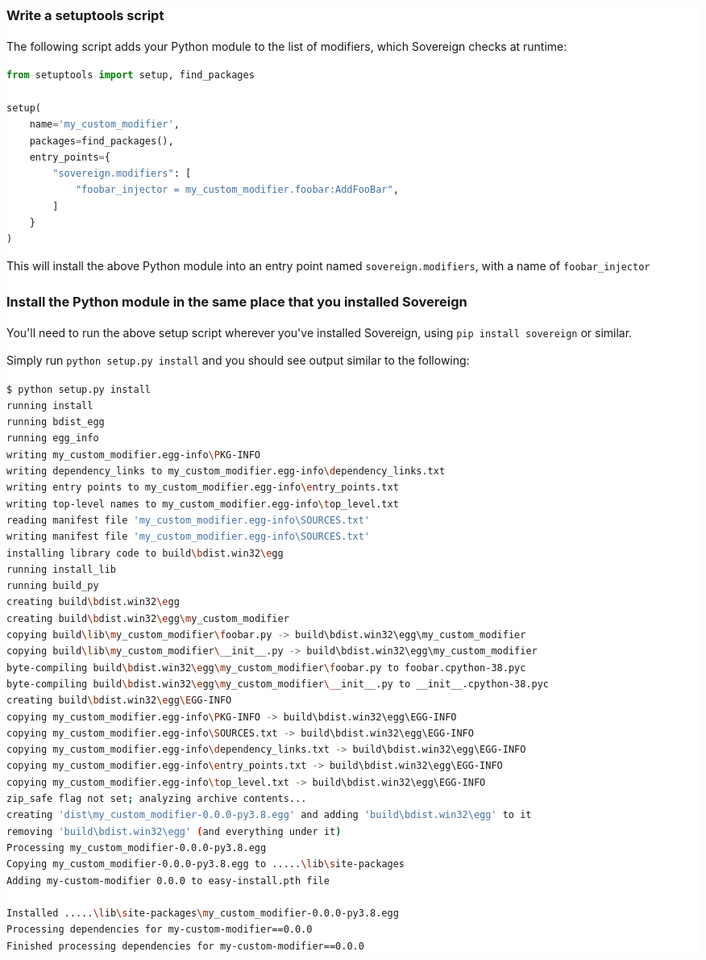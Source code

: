 ### Write a setuptools script

The following script adds your Python module to the list of modifiers, which
Sovereign checks at runtime:

```python
from setuptools import setup, find_packages

setup(
    name='my_custom_modifier',
    packages=find_packages(),
    entry_points={
        "sovereign.modifiers": [
            "foobar_injector = my_custom_modifier.foobar:AddFooBar",
        ]
    }
)
```

This will install the above Python module into an entry point named `sovereign.modifiers`,
with a name of `foobar_injector`

### Install the Python module in the same place that you installed Sovereign

You'll need to run the above setup script wherever you've installed Sovereign, using `pip install sovereign` or similar.

Simply run `python setup.py install` and you should see output similar to the following:

```bash hl_lines="33"
$ python setup.py install
running install
running bdist_egg
running egg_info
writing my_custom_modifier.egg-info\PKG-INFO
writing dependency_links to my_custom_modifier.egg-info\dependency_links.txt
writing entry points to my_custom_modifier.egg-info\entry_points.txt
writing top-level names to my_custom_modifier.egg-info\top_level.txt
reading manifest file 'my_custom_modifier.egg-info\SOURCES.txt'
writing manifest file 'my_custom_modifier.egg-info\SOURCES.txt'
installing library code to build\bdist.win32\egg
running install_lib
running build_py
creating build\bdist.win32\egg
creating build\bdist.win32\egg\my_custom_modifier
copying build\lib\my_custom_modifier\foobar.py -> build\bdist.win32\egg\my_custom_modifier
copying build\lib\my_custom_modifier\__init__.py -> build\bdist.win32\egg\my_custom_modifier
byte-compiling build\bdist.win32\egg\my_custom_modifier\foobar.py to foobar.cpython-38.pyc
byte-compiling build\bdist.win32\egg\my_custom_modifier\__init__.py to __init__.cpython-38.pyc
creating build\bdist.win32\egg\EGG-INFO
copying my_custom_modifier.egg-info\PKG-INFO -> build\bdist.win32\egg\EGG-INFO
copying my_custom_modifier.egg-info\SOURCES.txt -> build\bdist.win32\egg\EGG-INFO
copying my_custom_modifier.egg-info\dependency_links.txt -> build\bdist.win32\egg\EGG-INFO
copying my_custom_modifier.egg-info\entry_points.txt -> build\bdist.win32\egg\EGG-INFO
copying my_custom_modifier.egg-info\top_level.txt -> build\bdist.win32\egg\EGG-INFO
zip_safe flag not set; analyzing archive contents...
creating 'dist\my_custom_modifier-0.0.0-py3.8.egg' and adding 'build\bdist.win32\egg' to it
removing 'build\bdist.win32\egg' (and everything under it)
Processing my_custom_modifier-0.0.0-py3.8.egg
Copying my_custom_modifier-0.0.0-py3.8.egg to .....\lib\site-packages
Adding my-custom-modifier 0.0.0 to easy-install.pth file

Installed .....\lib\site-packages\my_custom_modifier-0.0.0-py3.8.egg
Processing dependencies for my-custom-modifier==0.0.0
Finished processing dependencies for my-custom-modifier==0.0.0
```